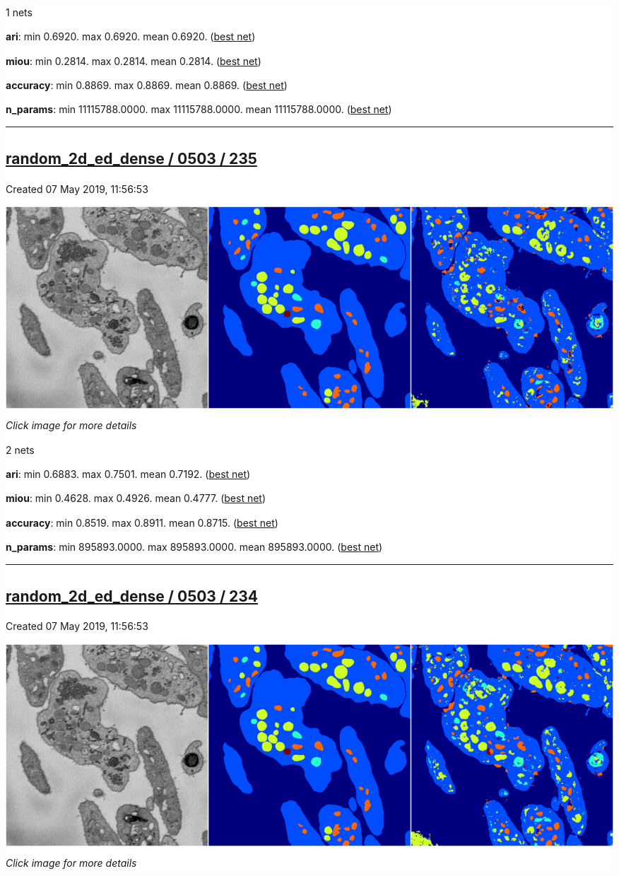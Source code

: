 1 nets

**ari**: min 0.6920. max 0.6920. mean 0.6920.  ([best net](236/1))

**miou**: min 0.2814. max 0.2814. mean 0.2814.  ([best net](236/1))

**accuracy**: min 0.8869. max 0.8869. mean 0.8869.  ([best net](236/1))

**n_params**: min 11115788.0000. max 11115788.0000. mean 11115788.0000.  ([best net](236/1))

---

<div class="summary"><a href="235"><h2>random_2d_ed_dense / 0503 / 235</h2></a><p>Created 07 May 2019, 11:56:53
</p><a href="235"><img src="235/0/media/summary.png" align="center"></a><p><i>Click image for more details</i>
</p></div>

2 nets

**ari**: min 0.6883. max 0.7501. mean 0.7192.  ([best net](235/0))

**miou**: min 0.4628. max 0.4926. mean 0.4777.  ([best net](235/0))

**accuracy**: min 0.8519. max 0.8911. mean 0.8715.  ([best net](235/0))

**n_params**: min 895893.0000. max 895893.0000. mean 895893.0000.  ([best net](235/0))

---

<div class="summary"><a href="234"><h2>random_2d_ed_dense / 0503 / 234</h2></a><p>Created 07 May 2019, 11:56:53
</p><a href="234"><img src="234/0/media/summary.png" align="center"></a><p><i>Click image for more details</i>
</p></div>
